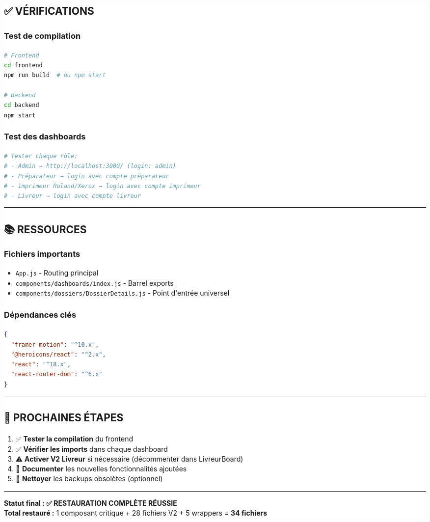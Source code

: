 
## ✅ VÉRIFICATIONS

### **Test de compilation**
```bash
# Frontend
cd frontend
npm run build  # ou npm start

# Backend
cd backend
npm start
```

### **Test des dashboards**
```bash
# Tester chaque rôle:
# - Admin → http://localhost:3000/ (login: admin)
# - Préparateur → login avec compte préparateur
# - Imprimeur Roland/Xerox → login avec compte imprimeur
# - Livreur → login avec compte livreur
```

---

## 📚 RESSOURCES

### **Fichiers importants**
- `App.js` - Routing principal
- `components/dashboards/index.js` - Barrel exports
- `components/dossiers/DossierDetails.js` - Point d'entrée universel

### **Dépendances clés**
```json
{
  "framer-motion": "^10.x",
  "@heroicons/react": "^2.x",
  "react": "^18.x",
  "react-router-dom": "^6.x"
}
```

---

## 🎯 PROCHAINES ÉTAPES

1. ✅ **Tester la compilation** du frontend
2. ✅ **Vérifier les imports** dans chaque dashboard
3. ⚠️ **Activer V2 Livreur** si nécessaire (décommenter dans LivreurBoard)
4. 📝 **Documenter** les nouvelles fonctionnalités ajoutées
5. 🧹 **Nettoyer** les backups obsolètes (optionnel)

---

**Statut final : ✅ RESTAURATION COMPLÈTE RÉUSSIE**  
**Total restauré :** 1 composant critique + 28 fichiers V2 + 5 wrappers = **34 fichiers**

